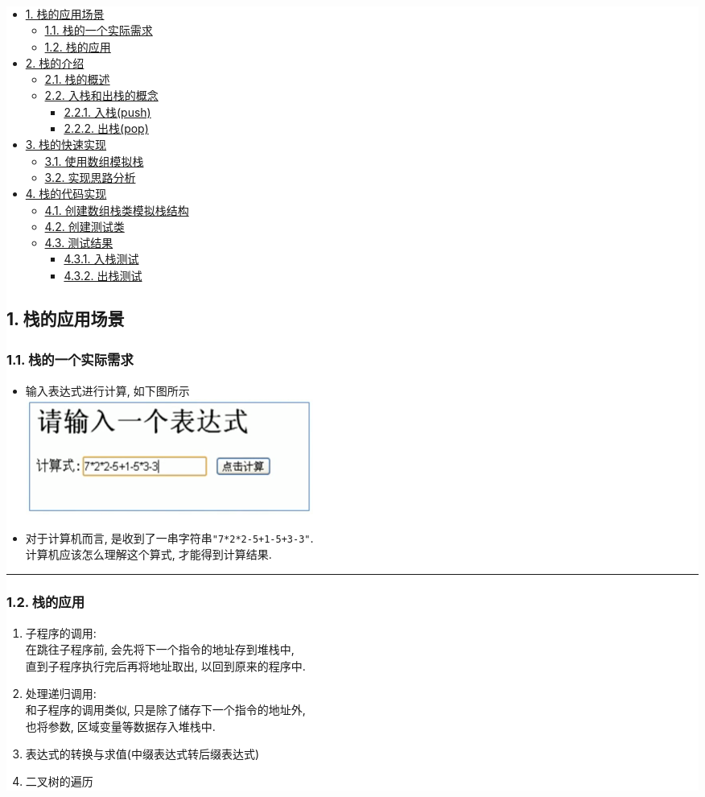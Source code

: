 

- [1. 栈的应用场景](#1-栈的应用场景)
  - [1.1. 栈的一个实际需求](#11-栈的一个实际需求)
  - [1.2. 栈的应用](#12-栈的应用)
- [2. 栈的介绍](#2-栈的介绍)
  - [2.1. 栈的概述](#21-栈的概述)
  - [2.2. 入栈和出栈的概念](#22-入栈和出栈的概念)
    - [2.2.1. 入栈(push)](#221-入栈push)
    - [2.2.2. 出栈(pop)](#222-出栈pop)
- [3. 栈的快速实现](#3-栈的快速实现)
  - [3.1. 使用数组模拟栈](#31-使用数组模拟栈)
  - [3.2. 实现思路分析](#32-实现思路分析)
- [4. 栈的代码实现](#4-栈的代码实现)
  - [4.1. 创建数组栈类模拟栈结构](#41-创建数组栈类模拟栈结构)
  - [4.2. 创建测试类](#42-创建测试类)
  - [4.3. 测试结果](#43-测试结果)
    - [4.3.1. 入栈测试](#431-入栈测试)
    - [4.3.2. 出栈测试](#432-出栈测试)



## 1. 栈的应用场景

### 1.1. 栈的一个实际需求
- 输入表达式进行计算, 如下图所示  
  ![输入表达式图示](../99.images/2020-04-26-15-03-30.png)

- 对于计算机而言, 是收到了一串字符串`"7*2*2-5+1-5+3-3"`.  
  计算机应该怎么理解这个算式, 才能得到计算结果.

****

### 1.2. 栈的应用
1. 子程序的调用:  
   在跳往子程序前, 会先将下一个指令的地址存到堆栈中,  
   直到子程序执行完后再将地址取出, 以回到原来的程序中.

2. 处理递归调用:  
   和子程序的调用类似, 只是除了储存下一个指令的地址外,  
   也将参数, 区域变量等数据存入堆栈中.

3. 表达式的转换与求值(中缀表达式转后缀表达式)

4. 二叉树的遍历
